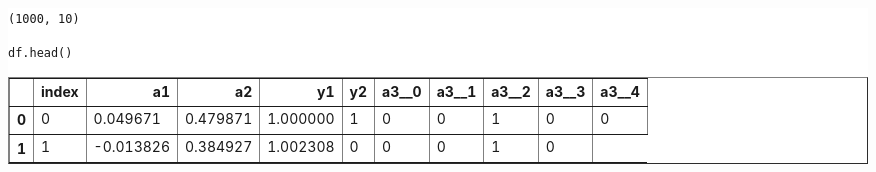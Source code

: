 


    (1000, 10)




```python
df.head()
```




<div>
<style scoped>
    .dataframe tbody tr th:only-of-type {
        vertical-align: middle;
    }

    .dataframe tbody tr th {
        vertical-align: top;
    }

    .dataframe thead th {
        text-align: right;
    }
</style>
<table border="1" class="dataframe">
  <thead>
    <tr style="text-align: right;">
      <th></th>
      <th>index</th>
      <th>a1</th>
      <th>a2</th>
      <th>y1</th>
      <th>y2</th>
      <th>a3__0</th>
      <th>a3__1</th>
      <th>a3__2</th>
      <th>a3__3</th>
      <th>a3__4</th>
    </tr>
  </thead>
  <tbody>
    <tr>
      <th>0</th>
      <td>0</td>
      <td>0.049671</td>
      <td>0.479871</td>
      <td>1.000000</td>
      <td>1</td>
      <td>0</td>
      <td>0</td>
      <td>1</td>
      <td>0</td>
      <td>0</td>
    </tr>
    <tr>
      <th>1</th>
      <td>1</td>
      <td>-0.013826</td>
      <td>0.384927</td>
      <td>1.002308</td>
      <td>0</td>
      <td>0</td>
      <td>0</td>
      <td>1</td>
      <td>0</td>